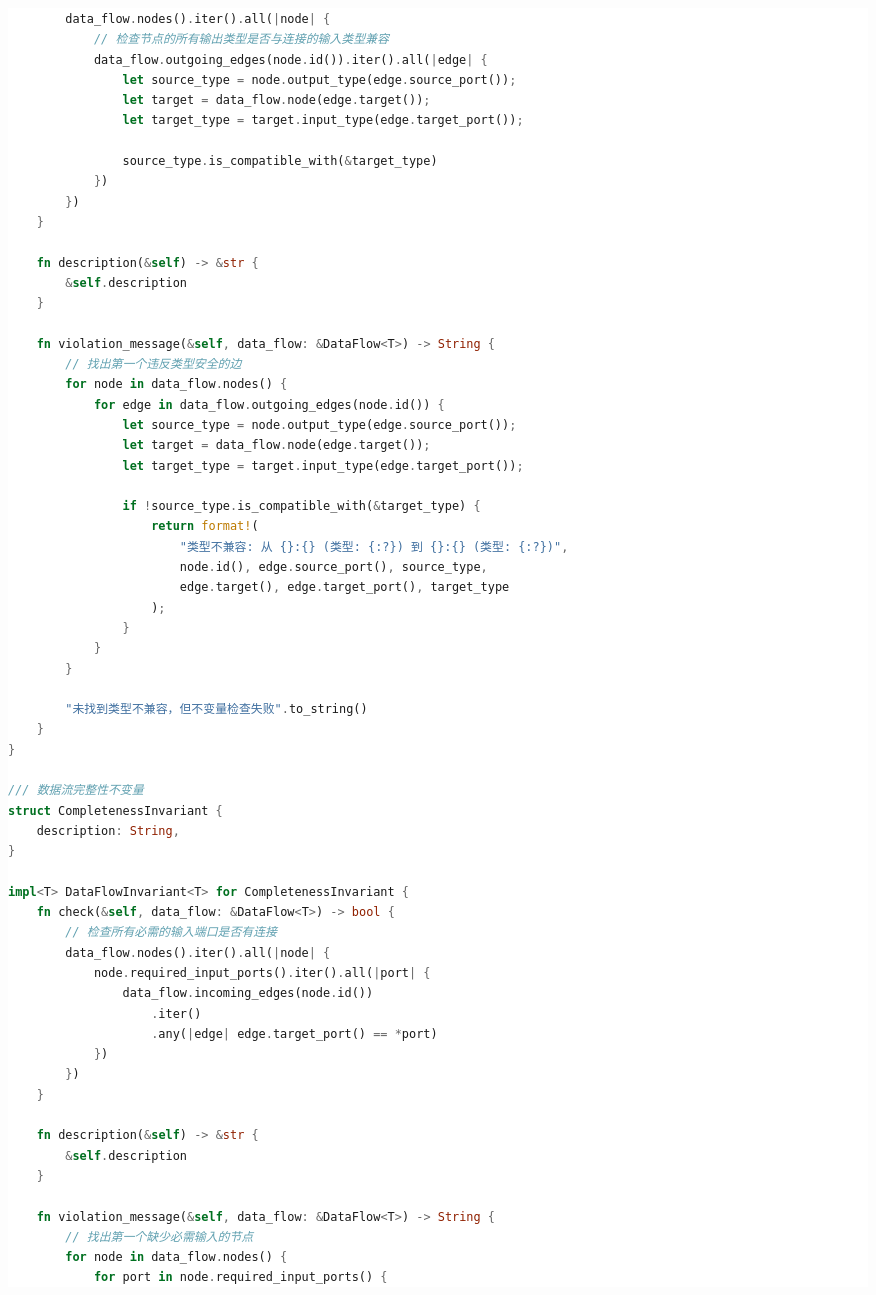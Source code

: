 ```rust
        data_flow.nodes().iter().all(|node| {
            // 检查节点的所有输出类型是否与连接的输入类型兼容
            data_flow.outgoing_edges(node.id()).iter().all(|edge| {
                let source_type = node.output_type(edge.source_port());
                let target = data_flow.node(edge.target());
                let target_type = target.input_type(edge.target_port());
                
                source_type.is_compatible_with(&target_type)
            })
        })
    }
    
    fn description(&self) -> &str {
        &self.description
    }
    
    fn violation_message(&self, data_flow: &DataFlow<T>) -> String {
        // 找出第一个违反类型安全的边
        for node in data_flow.nodes() {
            for edge in data_flow.outgoing_edges(node.id()) {
                let source_type = node.output_type(edge.source_port());
                let target = data_flow.node(edge.target());
                let target_type = target.input_type(edge.target_port());
                
                if !source_type.is_compatible_with(&target_type) {
                    return format!(
                        "类型不兼容: 从 {}:{} (类型: {:?}) 到 {}:{} (类型: {:?})",
                        node.id(), edge.source_port(), source_type,
                        edge.target(), edge.target_port(), target_type
                    );
                }
            }
        }
        
        "未找到类型不兼容，但不变量检查失败".to_string()
    }
}

/// 数据流完整性不变量
struct CompletenessInvariant {
    description: String,
}

impl<T> DataFlowInvariant<T> for CompletenessInvariant {
    fn check(&self, data_flow: &DataFlow<T>) -> bool {
        // 检查所有必需的输入端口是否有连接
        data_flow.nodes().iter().all(|node| {
            node.required_input_ports().iter().all(|port| {
                data_flow.incoming_edges(node.id())
                    .iter()
                    .any(|edge| edge.target_port() == *port)
            })
        })
    }
    
    fn description(&self) -> &str {
        &self.description
    }
    
    fn violation_message(&self, data_flow: &DataFlow<T>) -> String {
        // 找出第一个缺少必需输入的节点
        for node in data_flow.nodes() {
            for port in node.required_input_ports() {
```